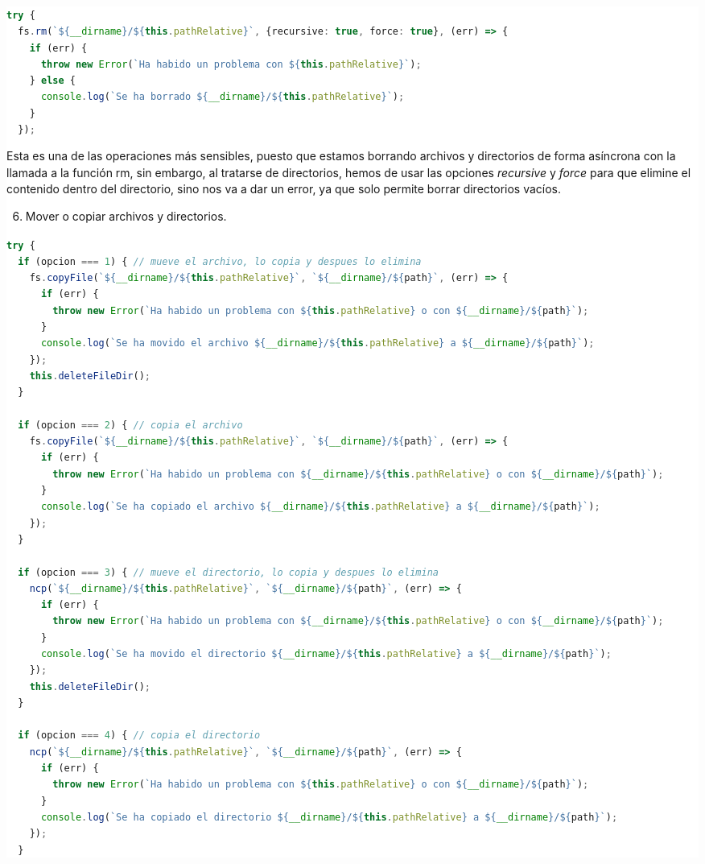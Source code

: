 ```TypeScript
try {
  fs.rm(`${__dirname}/${this.pathRelative}`, {recursive: true, force: true}, (err) => {
    if (err) {
      throw new Error(`Ha habido un problema con ${this.pathRelative}`);
    } else {
      console.log(`Se ha borrado ${__dirname}/${this.pathRelative}`);
    }
  });
```
Esta es una de las operaciones más sensibles, puesto que estamos borrando archivos y directorios de forma asíncrona con la llamada a la función rm,
sin embargo, al tratarse de directorios, hemos de usar las opciones *recursive* y *force* para que elimine el contenido dentro del directorio, sino
nos va a dar un error, ya que solo permite borrar directorios vacíos.

6.  Mover o copiar archivos y directorios.

```TypeScript
try {
  if (opcion === 1) { // mueve el archivo, lo copia y despues lo elimina
    fs.copyFile(`${__dirname}/${this.pathRelative}`, `${__dirname}/${path}`, (err) => {
      if (err) {
        throw new Error(`Ha habido un problema con ${this.pathRelative} o con ${__dirname}/${path}`);
      }
      console.log(`Se ha movido el archivo ${__dirname}/${this.pathRelative} a ${__dirname}/${path}`);
    });
    this.deleteFileDir();
  }

  if (opcion === 2) { // copia el archivo
    fs.copyFile(`${__dirname}/${this.pathRelative}`, `${__dirname}/${path}`, (err) => {
      if (err) {
        throw new Error(`Ha habido un problema con ${__dirname}/${this.pathRelative} o con ${__dirname}/${path}`);
      }
      console.log(`Se ha copiado el archivo ${__dirname}/${this.pathRelative} a ${__dirname}/${path}`);
    });
  }

  if (opcion === 3) { // mueve el directorio, lo copia y despues lo elimina
    ncp(`${__dirname}/${this.pathRelative}`, `${__dirname}/${path}`, (err) => {
      if (err) {
        throw new Error(`Ha habido un problema con ${__dirname}/${this.pathRelative} o con ${__dirname}/${path}`);
      }
      console.log(`Se ha movido el directorio ${__dirname}/${this.pathRelative} a ${__dirname}/${path}`);
    });
    this.deleteFileDir();
  }

  if (opcion === 4) { // copia el directorio
    ncp(`${__dirname}/${this.pathRelative}`, `${__dirname}/${path}`, (err) => {
      if (err) {
        throw new Error(`Ha habido un problema con ${this.pathRelative} o con ${__dirname}/${path}`);
      }
      console.log(`Se ha copiado el directorio ${__dirname}/${this.pathRelative} a ${__dirname}/${path}`);
    });
  }
```